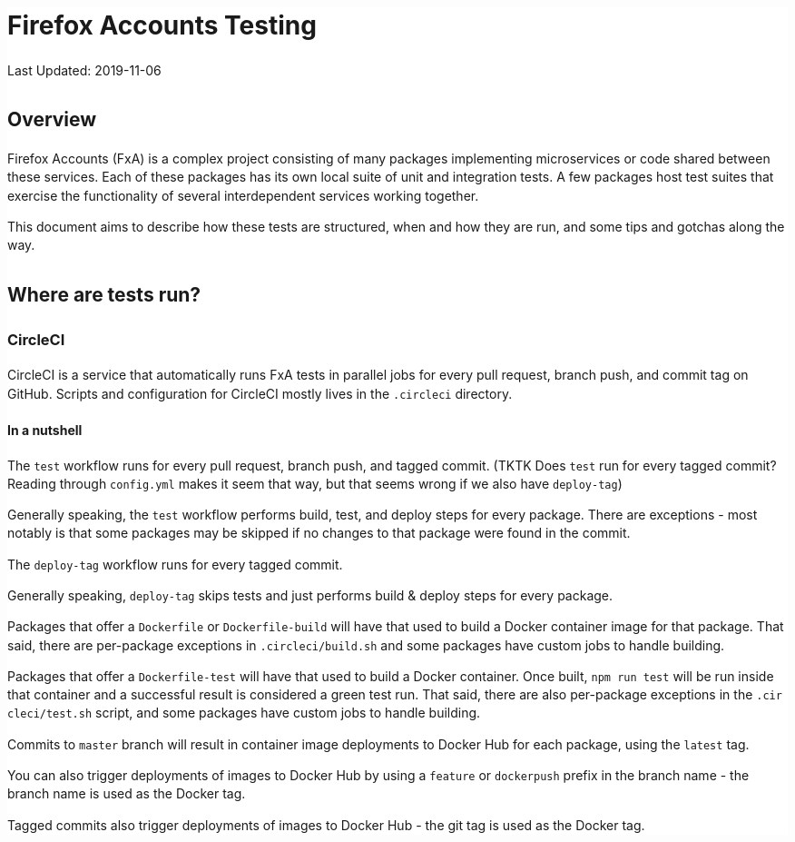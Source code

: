 # Firefox Accounts Testing

Last Updated: 2019-11-06

## Overview

Firefox Accounts (FxA) is a complex project consisting of many packages implementing microservices or code shared between these services. Each of these packages has its own local suite of unit and integration tests. A few packages host test suites that exercise the functionality of several interdependent services working together.

This document aims to describe how these tests are structured, when and how they are run, and some tips and gotchas along the way.

## Where are tests run?

### CircleCI

CircleCI is a service that automatically runs FxA tests in parallel jobs for every pull request, branch push, and commit tag on GitHub. Scripts and configuration for CircleCI mostly lives in the `.circleci` directory.

#### In a nutshell

The `test` workflow runs for every pull request, branch push, and tagged commit. (TKTK Does `test` run for every tagged commit? Reading through `config.yml` makes it seem that way, but that seems wrong if we also have `deploy-tag`)

Generally speaking, the `test` workflow performs build, test, and deploy steps for every package. There are exceptions - most notably is that some packages may be skipped if no changes to that package were found in the commit.

The `deploy-tag` workflow runs for every tagged commit.

Generally speaking, `deploy-tag` skips tests and just performs build & deploy steps for every package.

Packages that offer a `Dockerfile` or `Dockerfile-build` will have that used to build a Docker container image for that package. That said, there are per-package exceptions in `.circleci/build.sh` and some packages have custom jobs to handle building.

Packages that offer a `Dockerfile-test` will have that used to build a Docker container. Once built, `npm run test` will be run inside that container and a successful result is considered a green test run. That said, there are also per-package exceptions in the `.circleci/test.sh` script, and some packages have custom jobs to handle building.

Commits to `master` branch will result in container image deployments to Docker Hub for each package, using the `latest` tag.

You can also trigger deployments of images to Docker Hub by using a `feature` or `dockerpush` prefix in the branch name - the branch name is used as the Docker tag.

Tagged commits also trigger deployments of images to Docker Hub - the git tag is used as the Docker tag.
